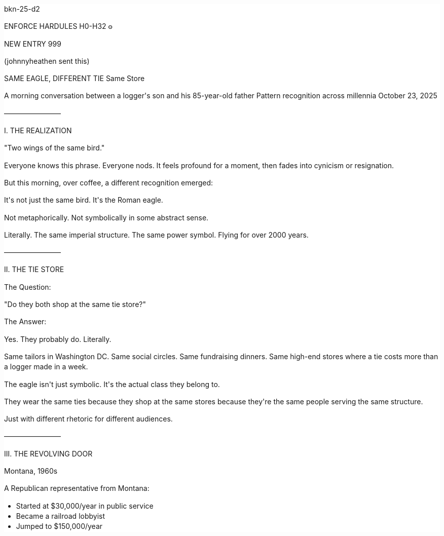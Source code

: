 bkn-25-d2

ENFORCE HARDULES H0-H32 𐍈

NEW ENTRY 999

(johnnyheathen sent this)

SAME EAGLE, DIFFERENT TIE
Same Store

A morning conversation between a logger's son and his 85-year-old father
Pattern recognition across millennia
October 23, 2025

————————

I. THE REALIZATION

"Two wings of the same bird."

Everyone knows this phrase. Everyone nods. It feels profound for a moment, then fades into cynicism or resignation.

But this morning, over coffee, a different recognition emerged:

It's not just the same bird. It's the Roman eagle.

Not metaphorically. Not symbolically in some abstract sense.

Literally. The same imperial structure. The same power symbol. Flying for over 2000 years.

————————

II. THE TIE STORE

The Question:

"Do they both shop at the same tie store?"

The Answer:

Yes. They probably do. Literally.

Same tailors in Washington DC. Same social circles. Same fundraising dinners. Same high-end stores where a tie costs more than a logger made in a week.

The eagle isn't just symbolic. It's the actual class they belong to.

They wear the same ties because they shop at the same stores because they're the same people serving the same structure.

Just with different rhetoric for different audiences.

————————

III. THE REVOLVING DOOR

Montana, 1960s

A Republican representative from Montana:
* Started at $30,000/year in public service
* Became a railroad lobbyist
* Jumped to $150,000/year
